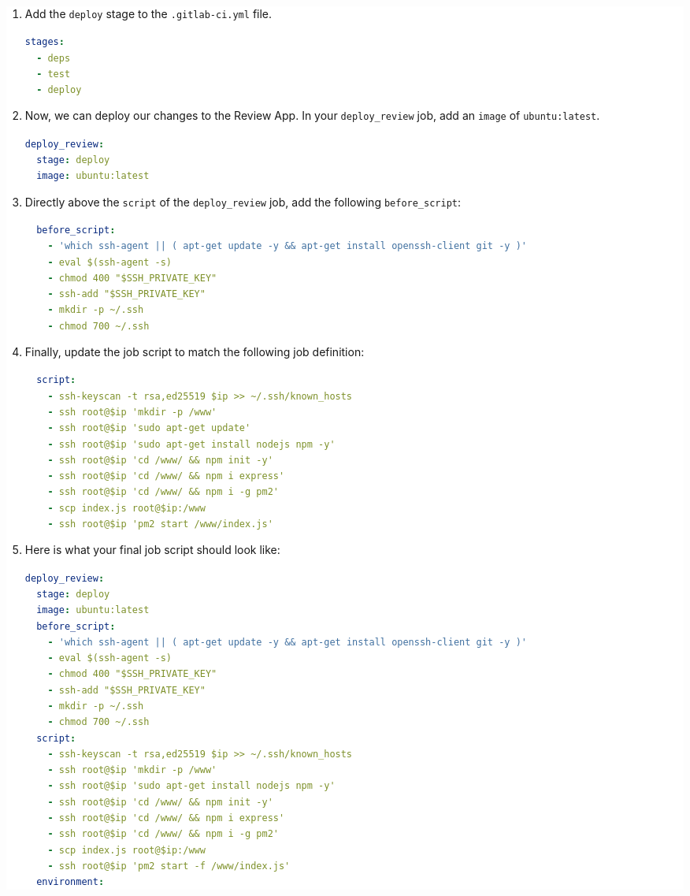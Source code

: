 1. Add the `deploy` stage to the `.gitlab-ci.yml` file.

    ```yml
    stages:
      - deps
      - test
      - deploy
    ```

1. Now, we can deploy our changes to the Review App. In your `deploy_review` job, add an `image` of `ubuntu:latest`.

    ```yml
    deploy_review:
      stage: deploy
      image: ubuntu:latest
    ```

1. Directly above the `script` of the `deploy_review` job, add the following `before_script`:

    ```yml
      before_script:
        - 'which ssh-agent || ( apt-get update -y && apt-get install openssh-client git -y )'
        - eval $(ssh-agent -s)
        - chmod 400 "$SSH_PRIVATE_KEY"
        - ssh-add "$SSH_PRIVATE_KEY"
        - mkdir -p ~/.ssh
        - chmod 700 ~/.ssh
    ```

1. Finally, update the job script to match the following job definition:

    ```yml
      script:
        - ssh-keyscan -t rsa,ed25519 $ip >> ~/.ssh/known_hosts
        - ssh root@$ip 'mkdir -p /www'
        - ssh root@$ip 'sudo apt-get update'
        - ssh root@$ip 'sudo apt-get install nodejs npm -y'
        - ssh root@$ip 'cd /www/ && npm init -y'
        - ssh root@$ip 'cd /www/ && npm i express'
        - ssh root@$ip 'cd /www/ && npm i -g pm2'
        - scp index.js root@$ip:/www
        - ssh root@$ip 'pm2 start /www/index.js'
    ```

1. Here is what your final job script should look like:

    ```yml
    deploy_review:
      stage: deploy
      image: ubuntu:latest
      before_script:
        - 'which ssh-agent || ( apt-get update -y && apt-get install openssh-client git -y )'
        - eval $(ssh-agent -s)
        - chmod 400 "$SSH_PRIVATE_KEY"
        - ssh-add "$SSH_PRIVATE_KEY"
        - mkdir -p ~/.ssh
        - chmod 700 ~/.ssh
      script:
        - ssh-keyscan -t rsa,ed25519 $ip >> ~/.ssh/known_hosts
        - ssh root@$ip 'mkdir -p /www'
        - ssh root@$ip 'sudo apt-get install nodejs npm -y'
        - ssh root@$ip 'cd /www/ && npm init -y'
        - ssh root@$ip 'cd /www/ && npm i express'
        - ssh root@$ip 'cd /www/ && npm i -g pm2'
        - scp index.js root@$ip:/www
        - ssh root@$ip 'pm2 start -f /www/index.js'
      environment: